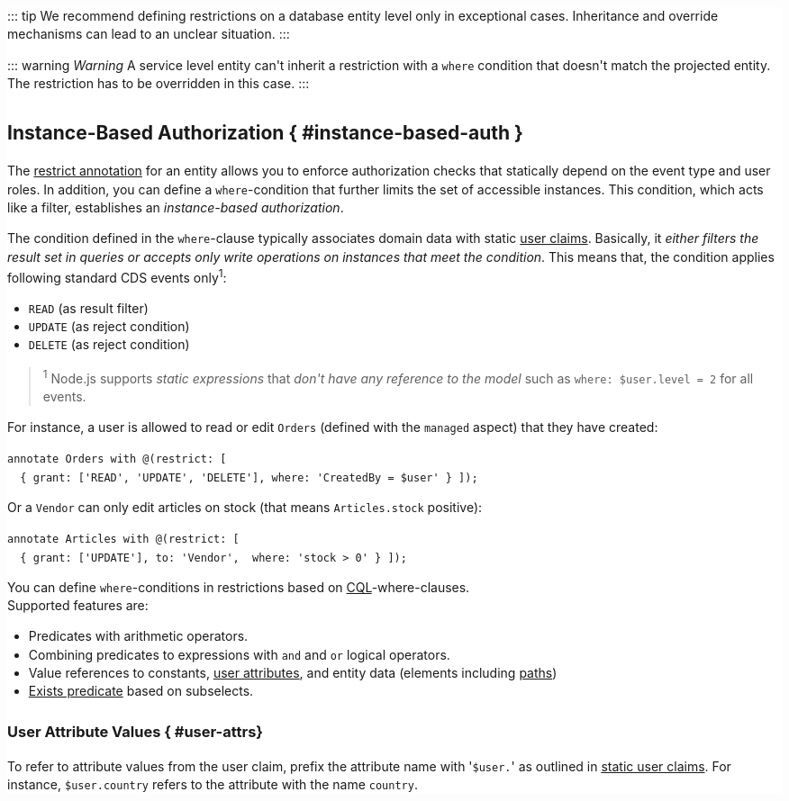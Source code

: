 ::: tip
We recommend defining restrictions on a database entity level only in exceptional cases. Inheritance and override mechanisms can lead to an unclear situation.
:::

::: warning _Warning_ 
A service level entity can't inherit a restriction with a `where` condition that doesn't match the projected entity. The restriction has to be overridden in this case.
:::

## Instance-Based Authorization { #instance-based-auth }

The [restrict annotation](#restrict-annotation) for an entity allows you to enforce authorization checks that statically depend on the event type and user roles. In addition, you can define a `where`-condition that further limits the set of accessible instances. This condition, which acts like a filter, establishes an *instance-based authorization*.

The condition defined in the `where`-clause typically associates domain data with static [user claims](#user-claims). Basically, it *either filters the result set in queries or accepts only write operations on instances that meet the condition*. This means that, the condition applies following standard CDS events only<sup>1</sup>:
- `READ` (as result filter)
- `UPDATE` (as reject condition)
- `DELETE` (as reject condition)

 > <sup>1</sup> Node.js supports _static expressions_ that *don't have any reference to the model* such as `where: $user.level = 2` for all events.

For instance, a user is allowed to read or edit `Orders` (defined with the `managed` aspect) that they have created:

```cds
annotate Orders with @(restrict: [
  { grant: ['READ', 'UPDATE', 'DELETE'], where: 'CreatedBy = $user' } ]);
```

Or a `Vendor` can only edit articles on stock (that means `Articles.stock` positive):

```cds
annotate Articles with @(restrict: [
  { grant: ['UPDATE'], to: 'Vendor',  where: 'stock > 0' } ]);
```

You can define `where`-conditions in restrictions based on [CQL](/cds/cql)-where-clauses.<br>
Supported features are:
* Predicates with arithmetic operators.
* Combining predicates to expressions with `and` and `or` logical operators.
* Value references to constants, [user attributes](#user-attrs), and entity data (elements including [paths](#association-paths))
* [Exists predicate](#exists-predicate) based on subselects.


### User Attribute Values { #user-attrs}

To refer to attribute values from the user claim, prefix the attribute name with '`$user.`' as outlined in [static user claims](#user-claims). For instance, `$user.country` refers to the attribute with the name `country`.
